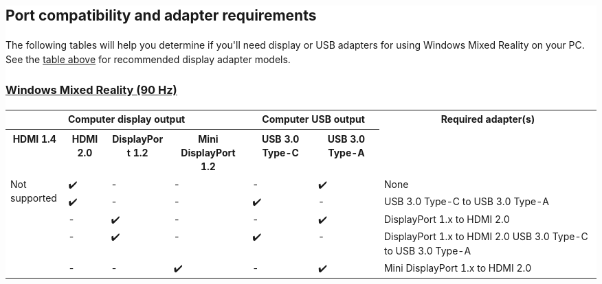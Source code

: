 </table>

## Port compatibility and adapter requirements

The following tables will help you determine if you'll need display or USB adapters for using Windows Mixed Reality on your PC. See the [table above](recommended-adapters-for-windows-mixed-reality-capable-pcs.md#recommended-display-adapters) for recommended display adapter models.

### [Windows Mixed Reality (90 Hz)](Windows-Mixed-Reality-minimum-PC-hardware-compatibility-guidelines.md)

<table>
  <tr>
    <th colspan="4">Computer display output</th>
    <th colspan="2">Computer USB output</th>
    <th rowspan="2">Required adapter(s)</th>
  </tr>
  <tr>
    <th>HDMI 1.4</th>
    <th>HDMI 2.0</th>
    <th>DisplayPort 1.2</th>
    <th>Mini DisplayPort 1.2</th>
    <th>USB 3.0 Type-C</th>
    <th>USB 3.0 Type-A</th>
  </tr>
  <tr>
    <td rowspan="8">Not supported</td>
    <td>✔️</td><td> -</td>
    <td> -</td><td> -</td>
    <td>✔️</td>
    <td>None</td>
  </tr>
  <tr>
    <td>✔️</td>
    <td> -</td>
    <td> -</td>
    <td>✔️</td>
    <td> -</td>
    <td>USB 3.0 Type-C to USB 3.0 Type-A</td>
  </tr>
  <tr>
    <td> -</td>
    <td>✔️</td>
    <td> -</td>
    <td> -</td>
    <td>✔️</td>
    <td>DisplayPort 1.x to HDMI 2.0</td>
  </tr>
  <tr>
    <td> -</td>
    <td>✔️</td>
    <td> -</td>
    <td> ✔️</td>
    <td> -</td>
    <td>DisplayPort 1.x to HDMI 2.0 USB 3.0 Type-C to USB 3.0 Type-A</td>
  </tr>
  <tr>
    <td> -</td>
    <td> -</td>
    <td>✔️</td>
    <td> -</td>
    <td>✔️</td>
    <td>Mini DisplayPort 1.x to HDMI 2.0</td>
  </tr>